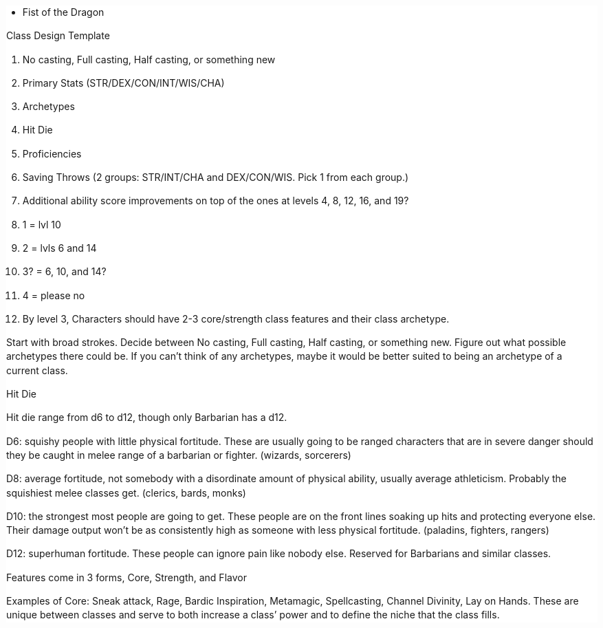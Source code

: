- Fist of the Dragon
    

Class Design Template

1. No casting, Full casting, Half casting, or something new
    
2. Primary Stats (STR/DEX/CON/INT/WIS/CHA)
    
3. Archetypes
    
4. Hit Die
    

1. Proficiencies
    
2. Saving Throws (2 groups: STR/INT/CHA and DEX/CON/WIS. Pick 1 from each group.)
    

6. Additional ability score improvements on top of the ones at levels 4, 8, 12, 16, and 19?
    

1. 1 = lvl 10
    
2. 2 = lvls 6 and 14
    
3. 3? = 6, 10, and 14?
    
4. 4 = please no
    

8. By level 3, Characters should have 2-3 core/strength class features and their class archetype.
    

  

Start with broad strokes. Decide between No casting, Full casting, Half casting, or something new. Figure out what possible archetypes there could be. If you can’t think of any archetypes, maybe it would be better suited to being an archetype of a current class.

  

Hit Die

Hit die range from d6 to d12, though only Barbarian has a d12.

D6: squishy people with little physical fortitude. These are usually going to be ranged characters that are in severe danger should they be caught in melee range of a barbarian or fighter. (wizards, sorcerers)

D8: average fortitude, not somebody with a disordinate amount of physical ability, usually average athleticism. Probably the squishiest melee classes get. (clerics, bards, monks)

D10: the strongest most people are going to get. These people are on the front lines soaking up hits and protecting everyone else. Their damage output won’t be as consistently high as someone with less physical fortitude. (paladins, fighters, rangers)

D12: superhuman fortitude. These people can ignore pain like nobody else. Reserved for Barbarians and similar classes.

  

Features come in 3 forms, Core, Strength, and Flavor

Examples of Core: Sneak attack, Rage, Bardic Inspiration, Metamagic, Spellcasting, Channel Divinity, Lay on Hands. These are unique between classes and serve to both increase a class’ power and to define the niche that the class fills.
